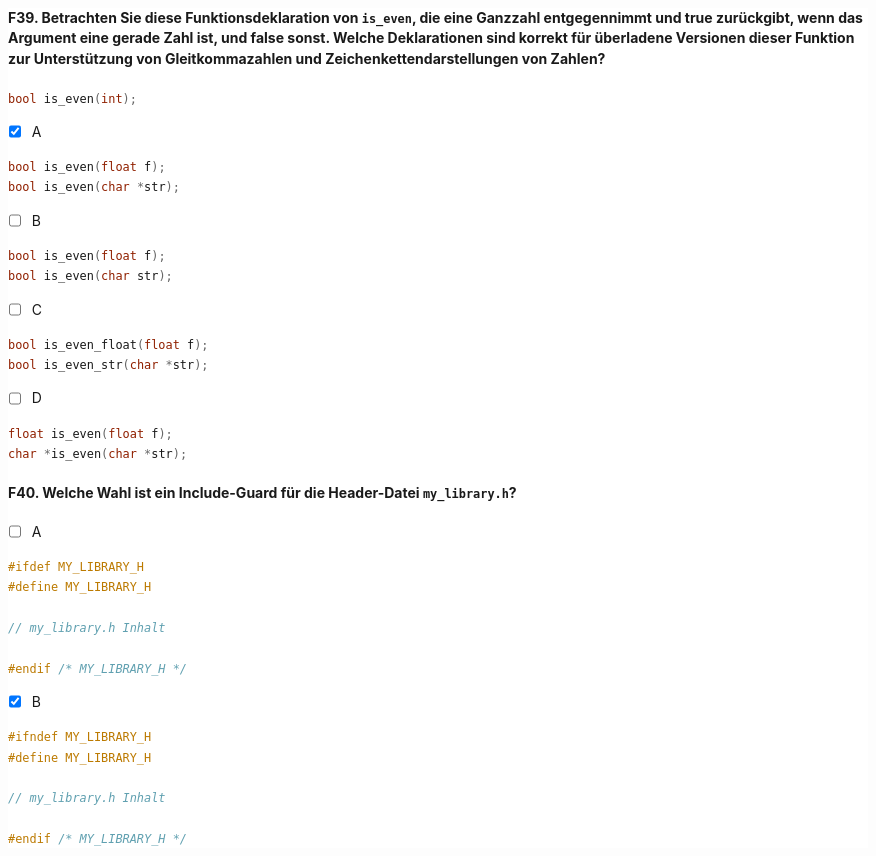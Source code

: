 #### F39. Betrachten Sie diese Funktionsdeklaration von `is_even`, die eine Ganzzahl entgegennimmt und true zurückgibt, wenn das Argument eine gerade Zahl ist, und false sonst. Welche Deklarationen sind korrekt für überladene Versionen dieser Funktion zur Unterstützung von Gleitkommazahlen und Zeichenkettendarstellungen von Zahlen?

```cpp
bool is_even(int);
```

- [x] A

```cpp
bool is_even(float f);
bool is_even(char *str);
```

- [ ] B

```cpp
bool is_even(float f);
bool is_even(char str);
```

- [ ] C

```cpp
bool is_even_float(float f);
bool is_even_str(char *str);
```

- [ ] D

```cpp
float is_even(float f);
char *is_even(char *str);
```

#### F40. Welche Wahl ist ein Include-Guard für die Header-Datei `my_library.h`?

- [ ] A

```cpp
#ifdef MY_LIBRARY_H
#define MY_LIBRARY_H

// my_library.h Inhalt

#endif /* MY_LIBRARY_H */
```

- [x] B

```cpp
#ifndef MY_LIBRARY_H
#define MY_LIBRARY_H

// my_library.h Inhalt

#endif /* MY_LIBRARY_H */
```


[Referenz]: https://stackoverflow.com/questions/1608318/is-bool-a-native-c-type
[Referenz]: (https://en.cppreference.com/w/cpp/language/array)
[Referenz]: (https://www.tutorialspoint.com/cprogramming/c_break_statement.htm)
[Referenz]: (https://www.algbly.com/More/MCQs/Cpp-mcq/Cpp-functions.html)